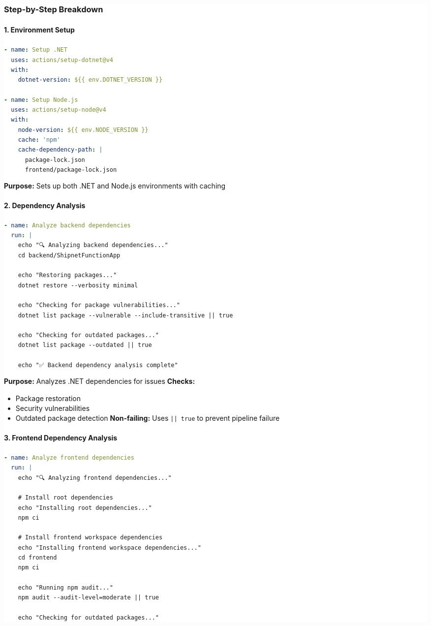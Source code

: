 ### Step-by-Step Breakdown

#### 1. Environment Setup
```yaml
- name: Setup .NET
  uses: actions/setup-dotnet@v4
  with:
    dotnet-version: ${{ env.DOTNET_VERSION }}
    
- name: Setup Node.js
  uses: actions/setup-node@v4
  with:
    node-version: ${{ env.NODE_VERSION }}
    cache: 'npm'
    cache-dependency-path: |
      package-lock.json
      frontend/package-lock.json
```
**Purpose:** Sets up both .NET and Node.js environments with caching

#### 2. Dependency Analysis
```yaml
- name: Analyze backend dependencies
  run: |
    echo "🔍 Analyzing backend dependencies..."
    cd backend/ShipnetFunctionApp
    
    echo "Restoring packages..."
    dotnet restore --verbosity minimal
    
    echo "Checking for package vulnerabilities..."
    dotnet list package --vulnerable --include-transitive || true
    
    echo "Checking for outdated packages..."
    dotnet list package --outdated || true
    
    echo "✅ Backend dependency analysis complete"
```
**Purpose:** Analyzes .NET dependencies for issues
**Checks:**
- Package restoration
- Security vulnerabilities
- Outdated package detection
**Non-failing:** Uses `|| true` to prevent pipeline failure

#### 3. Frontend Dependency Analysis
```yaml
- name: Analyze frontend dependencies  
  run: |
    echo "🔍 Analyzing frontend dependencies..."
    
    # Install root dependencies
    echo "Installing root dependencies..."
    npm ci
    
    # Install frontend workspace dependencies
    echo "Installing frontend workspace dependencies..."
    cd frontend
    npm ci
    
    echo "Running npm audit..."
    npm audit --audit-level=moderate || true
    
    echo "Checking for outdated packages..."
```